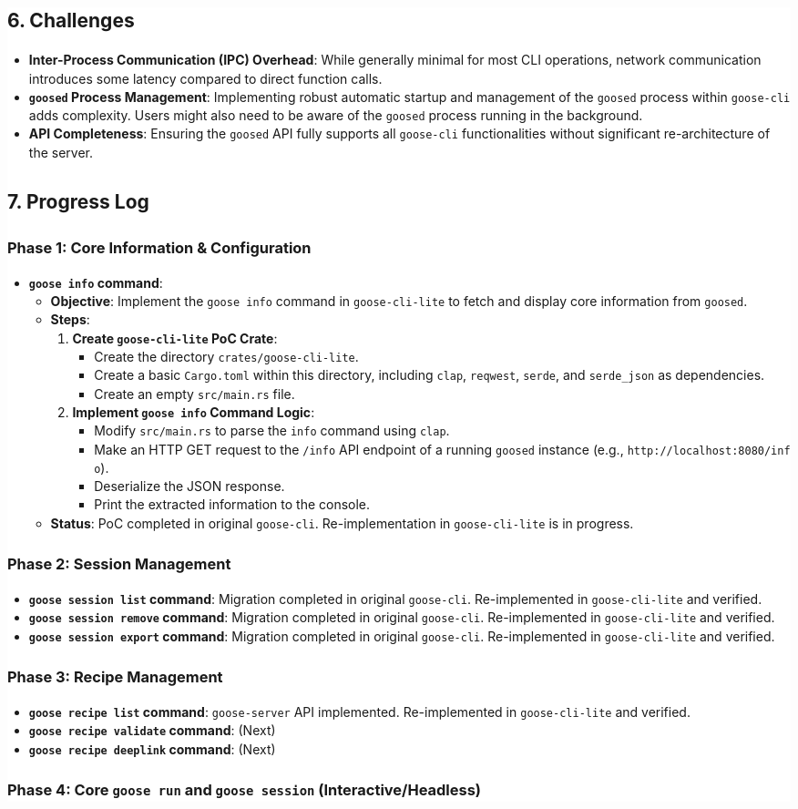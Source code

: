 ## 6. Challenges

*   **Inter-Process Communication (IPC) Overhead**: While generally minimal for most CLI operations, network communication introduces some latency compared to direct function calls.
*   **`goosed` Process Management**: Implementing robust automatic startup and management of the `goosed` process within `goose-cli` adds complexity. Users might also need to be aware of the `goosed` process running in the background.
*   **API Completeness**: Ensuring the `goosed` API fully supports all `goose-cli` functionalities without significant re-architecture of the server.

## 7. Progress Log

### Phase 1: Core Information & Configuration

*   **`goose info` command**:
    *   **Objective**: Implement the `goose info` command in `goose-cli-lite` to fetch and display core information from `goosed`.
    *   **Steps**:
        1.  **Create `goose-cli-lite` PoC Crate**:
            *   Create the directory `crates/goose-cli-lite`.
            *   Create a basic `Cargo.toml` within this directory, including `clap`, `reqwest`, `serde`, and `serde_json` as dependencies.
            *   Create an empty `src/main.rs` file.
        2.  **Implement `goose info` Command Logic**:
            *   Modify `src/main.rs` to parse the `info` command using `clap`.
            *   Make an HTTP GET request to the `/info` API endpoint of a running `goosed` instance (e.g., `http://localhost:8080/info`).
            *   Deserialize the JSON response.
            *   Print the extracted information to the console.
    *   **Status**: PoC completed in original `goose-cli`. Re-implementation in `goose-cli-lite` is in progress.

### Phase 2: Session Management

*   **`goose session list` command**: Migration completed in original `goose-cli`. Re-implemented in `goose-cli-lite` and verified.
*   **`goose session remove` command**: Migration completed in original `goose-cli`. Re-implemented in `goose-cli-lite` and verified.
*   **`goose session export` command**: Migration completed in original `goose-cli`. Re-implemented in `goose-cli-lite` and verified.

### Phase 3: Recipe Management

*   **`goose recipe list` command**: `goose-server` API implemented. Re-implemented in `goose-cli-lite` and verified.
*   **`goose recipe validate` command**: (Next)
*   **`goose recipe deeplink` command**: (Next)

### Phase 4: Core `goose run` and `goose session` (Interactive/Headless)
